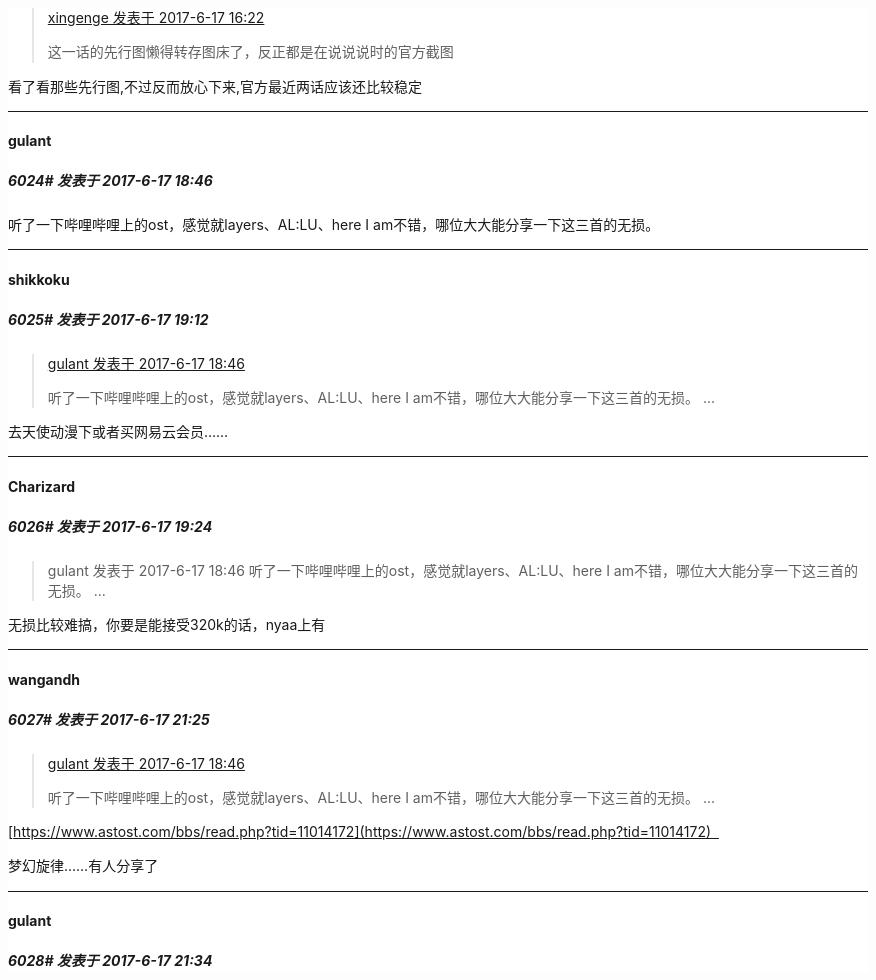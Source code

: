 
<blockquote><a href="httphttps://bbs.saraba1st.com/2b/forum.php?mod=redirect&amp;goto=findpost&amp;pid=36297535&amp;ptid=1356195" target="_blank">xingenge 发表于 2017-6-17 16:22</a>

这一话的先行图懒得转存图床了，反正都是在说说说时的官方截图</blockquote>
看了看那些先行图,不过反而放心下来,官方最近两话应该还比较稳定


-----

####  gulant  
##### 6024#       发表于 2017-6-17 18:46


听了一下哔哩哔哩上的ost，感觉就layers、AL:LU、here I am不错，哪位大大能分享一下这三首的无损。


-----

####  shikkoku  
##### 6025#       发表于 2017-6-17 19:12


<blockquote><a href="httphttps://bbs.saraba1st.com/2b/forum.php?mod=redirect&amp;goto=findpost&amp;pid=36298807&amp;ptid=1356195" target="_blank">gulant 发表于 2017-6-17 18:46</a>

听了一下哔哩哔哩上的ost，感觉就layers、AL:LU、here I am不错，哪位大大能分享一下这三首的无损。 ...</blockquote>
去天使动漫下或者买网易云会员……


-----

####  Charizard  
##### 6026#       发表于 2017-6-17 19:24


<blockquote>gulant 发表于 2017-6-17 18:46
听了一下哔哩哔哩上的ost，感觉就layers、AL:LU、here I am不错，哪位大大能分享一下这三首的无损。 ...</blockquote>
无损比较难搞，你要是能接受320k的话，nyaa上有


-----

####  wangandh  
##### 6027#       发表于 2017-6-17 21:25


<blockquote><a href="httphttps://bbs.saraba1st.com/2b/forum.php?mod=redirect&amp;goto=findpost&amp;pid=36298807&amp;ptid=1356195" target="_blank">gulant 发表于 2017-6-17 18:46</a>

听了一下哔哩哔哩上的ost，感觉就layers、AL:LU、here I am不错，哪位大大能分享一下这三首的无损。 ...</blockquote>
[https://www.astost.com/bbs/read.php?tid=11014172](https://www.astost.com/bbs/read.php?tid=11014172)  

梦幻旋律……有人分享了


-----

####  gulant  
##### 6028#       发表于 2017-6-17 21:34
